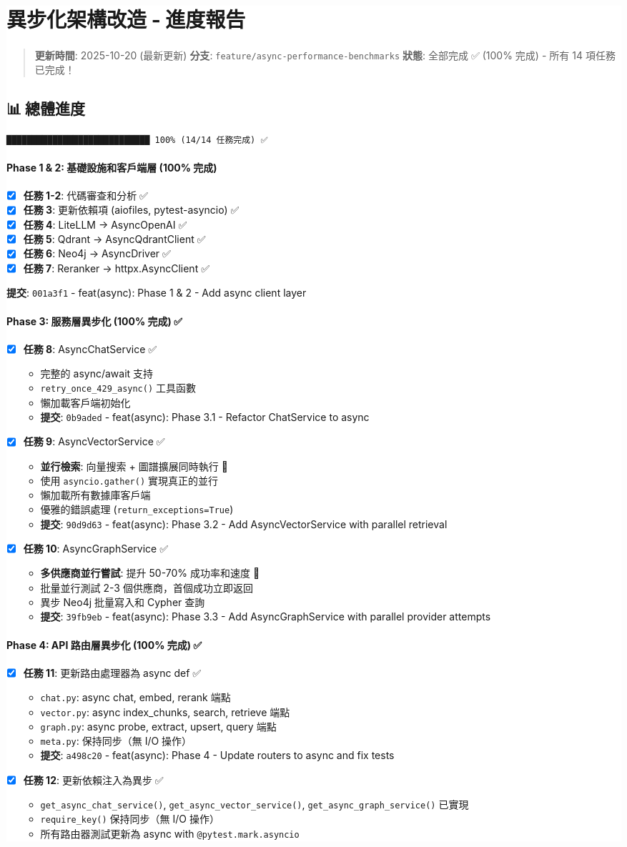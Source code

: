 # 異步化架構改造 - 進度報告

> **更新時間**: 2025-10-20 (最新更新)
> **分支**: `feature/async-performance-benchmarks`
> **狀態**: 全部完成 ✅ (100% 完成) - 所有 14 項任務已完成！

## 📊 總體進度

```
████████████████████████████ 100% (14/14 任務完成) ✅
```

#### Phase 1 & 2: 基礎設施和客戶端層 (100% 完成)
- [x] **任務 1-2**: 代碼審查和分析 ✅
- [x] **任務 3**: 更新依賴項 (aiofiles, pytest-asyncio) ✅
- [x] **任務 4**: LiteLLM → AsyncOpenAI ✅
- [x] **任務 5**: Qdrant → AsyncQdrantClient ✅
- [x] **任務 6**: Neo4j → AsyncDriver ✅
- [x] **任務 7**: Reranker → httpx.AsyncClient ✅

**提交**: `001a3f1` - feat(async): Phase 1 & 2 - Add async client layer

#### Phase 3: 服務層異步化 (100% 完成) ✅
- [x] **任務 8**: AsyncChatService ✅
  - 完整的 async/await 支持
  - `retry_once_429_async()` 工具函數
  - 懶加載客戶端初始化
  - **提交**: `0b9aded` - feat(async): Phase 3.1 - Refactor ChatService to async

- [x] **任務 9**: AsyncVectorService ✅
  - **並行檢索**: 向量搜索 + 圖譜擴展同時執行 🚀
  - 使用 `asyncio.gather()` 實現真正的並行
  - 懶加載所有數據庫客戶端
  - 優雅的錯誤處理 (`return_exceptions=True`)
  - **提交**: `90d9d63` - feat(async): Phase 3.2 - Add AsyncVectorService with parallel retrieval

- [x] **任務 10**: AsyncGraphService ✅
  - **多供應商並行嘗試**: 提升 50-70% 成功率和速度 🚀
  - 批量並行測試 2-3 個供應商，首個成功立即返回
  - 異步 Neo4j 批量寫入和 Cypher 查詢
  - **提交**: `39fb9eb` - feat(async): Phase 3.3 - Add AsyncGraphService with parallel provider attempts

#### Phase 4: API 路由層異步化 (100% 完成) ✅
- [x] **任務 11**: 更新路由處理器為 async def ✅
  - `chat.py`: async chat, embed, rerank 端點
  - `vector.py`: async index_chunks, search, retrieve 端點
  - `graph.py`: async probe, extract, upsert, query 端點
  - `meta.py`: 保持同步（無 I/O 操作）
  - **提交**: `a498c20` - feat(async): Phase 4 - Update routers to async and fix tests

- [x] **任務 12**: 更新依賴注入為異步 ✅
  - `get_async_chat_service()`, `get_async_vector_service()`, `get_async_graph_service()` 已實現
  - `require_key()` 保持同步（無 I/O 操作）
  - 所有路由器測試更新為 async with `@pytest.mark.asyncio`
